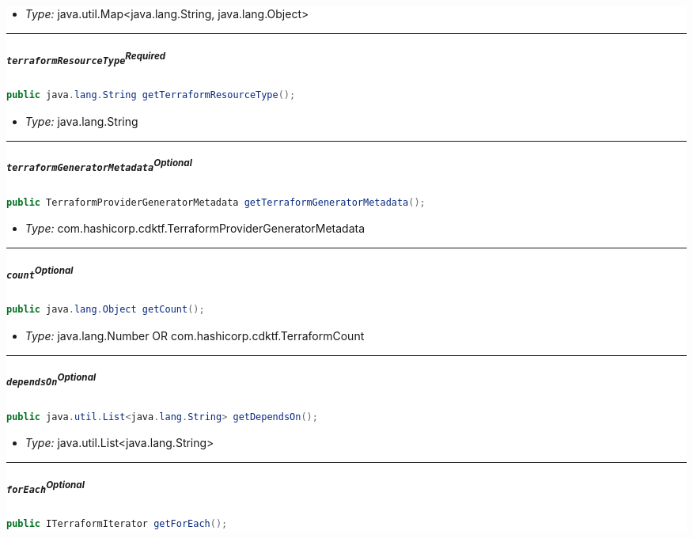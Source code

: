 - *Type:* java.util.Map<java.lang.String, java.lang.Object>

---

##### `terraformResourceType`<sup>Required</sup> <a name="terraformResourceType" id="@skeptools/provider-zenduty.dataZendutyPriorities.DataZendutyPriorities.property.terraformResourceType"></a>

```java
public java.lang.String getTerraformResourceType();
```

- *Type:* java.lang.String

---

##### `terraformGeneratorMetadata`<sup>Optional</sup> <a name="terraformGeneratorMetadata" id="@skeptools/provider-zenduty.dataZendutyPriorities.DataZendutyPriorities.property.terraformGeneratorMetadata"></a>

```java
public TerraformProviderGeneratorMetadata getTerraformGeneratorMetadata();
```

- *Type:* com.hashicorp.cdktf.TerraformProviderGeneratorMetadata

---

##### `count`<sup>Optional</sup> <a name="count" id="@skeptools/provider-zenduty.dataZendutyPriorities.DataZendutyPriorities.property.count"></a>

```java
public java.lang.Object getCount();
```

- *Type:* java.lang.Number OR com.hashicorp.cdktf.TerraformCount

---

##### `dependsOn`<sup>Optional</sup> <a name="dependsOn" id="@skeptools/provider-zenduty.dataZendutyPriorities.DataZendutyPriorities.property.dependsOn"></a>

```java
public java.util.List<java.lang.String> getDependsOn();
```

- *Type:* java.util.List<java.lang.String>

---

##### `forEach`<sup>Optional</sup> <a name="forEach" id="@skeptools/provider-zenduty.dataZendutyPriorities.DataZendutyPriorities.property.forEach"></a>

```java
public ITerraformIterator getForEach();
```
